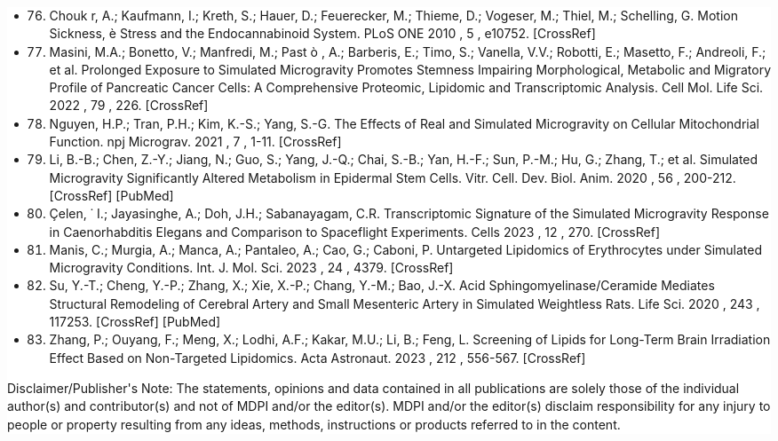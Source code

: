 - 76. Chouk r, A.; Kaufmann, I.; Kreth, S.; Hauer, D.; Feuerecker, M.; Thieme, D.; Vogeser, M.; Thiel, M.; Schelling, G. Motion Sickness, è Stress and the Endocannabinoid System. PLoS ONE 2010 , 5 , e10752. [CrossRef]
- 77. Masini, M.A.; Bonetto, V.; Manfredi, M.; Past ò , A.; Barberis, E.; Timo, S.; Vanella, V.V.; Robotti, E.; Masetto, F.; Andreoli, F.; et al. Prolonged Exposure to Simulated Microgravity Promotes Stemness Impairing Morphological, Metabolic and Migratory Profile of Pancreatic Cancer Cells: A Comprehensive Proteomic, Lipidomic and Transcriptomic Analysis. Cell Mol. Life Sci. 2022 , 79 , 226. [CrossRef]
- 78. Nguyen, H.P.; Tran, P.H.; Kim, K.-S.; Yang, S.-G. The Effects of Real and Simulated Microgravity on Cellular Mitochondrial Function. npj Micrograv. 2021 , 7 , 1-11. [CrossRef]
- 79. Li, B.-B.; Chen, Z.-Y.; Jiang, N.; Guo, S.; Yang, J.-Q.; Chai, S.-B.; Yan, H.-F.; Sun, P.-M.; Hu, G.; Zhang, T.; et al. Simulated Microgravity Significantly Altered Metabolism in Epidermal Stem Cells. Vitr. Cell. Dev. Biol. Anim. 2020 , 56 , 200-212. [CrossRef] [PubMed]
- 80. Çelen, ˙ I.; Jayasinghe, A.; Doh, J.H.; Sabanayagam, C.R. Transcriptomic Signature of the Simulated Microgravity Response in Caenorhabditis Elegans and Comparison to Spaceflight Experiments. Cells 2023 , 12 , 270. [CrossRef]
- 81. Manis, C.; Murgia, A.; Manca, A.; Pantaleo, A.; Cao, G.; Caboni, P. Untargeted Lipidomics of Erythrocytes under Simulated Microgravity Conditions. Int. J. Mol. Sci. 2023 , 24 , 4379. [CrossRef]
- 82. Su, Y.-T.; Cheng, Y.-P.; Zhang, X.; Xie, X.-P.; Chang, Y.-M.; Bao, J.-X. Acid Sphingomyelinase/Ceramide Mediates Structural Remodeling of Cerebral Artery and Small Mesenteric Artery in Simulated Weightless Rats. Life Sci. 2020 , 243 , 117253. [CrossRef] [PubMed]
- 83. Zhang, P.; Ouyang, F.; Meng, X.; Lodhi, A.F.; Kakar, M.U.; Li, B.; Feng, L. Screening of Lipids for Long-Term Brain Irradiation Effect Based on Non-Targeted Lipidomics. Acta Astronaut. 2023 , 212 , 556-567. [CrossRef]

Disclaimer/Publisher's Note: The statements, opinions and data contained in all publications are solely those of the individual author(s) and contributor(s) and not of MDPI and/or the editor(s). MDPI and/or the editor(s) disclaim responsibility for any injury to people or property resulting from any ideas, methods, instructions or products referred to in the content.